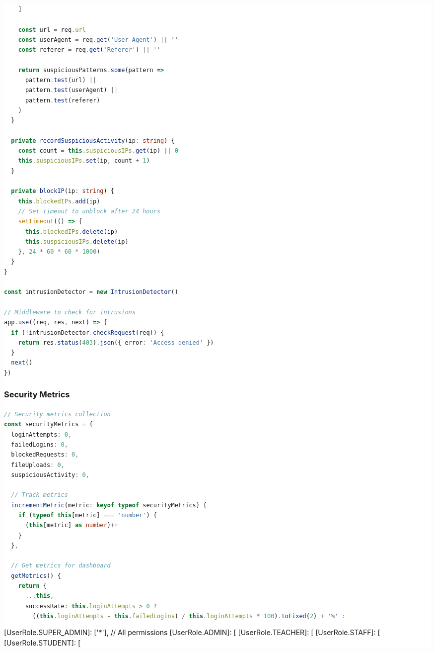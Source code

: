 ```typescript
    ]
    
    const url = req.url
    const userAgent = req.get('User-Agent') || ''
    const referer = req.get('Referer') || ''
    
    return suspiciousPatterns.some(pattern => 
      pattern.test(url) || 
      pattern.test(userAgent) || 
      pattern.test(referer)
    )
  }
  
  private recordSuspiciousActivity(ip: string) {
    const count = this.suspiciousIPs.get(ip) || 0
    this.suspiciousIPs.set(ip, count + 1)
  }
  
  private blockIP(ip: string) {
    this.blockedIPs.add(ip)
    // Set timeout to unblock after 24 hours
    setTimeout(() => {
      this.blockedIPs.delete(ip)
      this.suspiciousIPs.delete(ip)
    }, 24 * 60 * 60 * 1000)
  }
}

const intrusionDetector = new IntrusionDetector()

// Middleware to check for intrusions
app.use((req, res, next) => {
  if (!intrusionDetector.checkRequest(req)) {
    return res.status(403).json({ error: 'Access denied' })
  }
  next()
})
```

### Security Metrics

```typescript
// Security metrics collection
const securityMetrics = {
  loginAttempts: 0,
  failedLogins: 0,
  blockedRequests: 0,
  fileUploads: 0,
  suspiciousActivity: 0,
  
  // Track metrics
  incrementMetric(metric: keyof typeof securityMetrics) {
    if (typeof this[metric] === 'number') {
      (this[metric] as number)++
    }
  },
  
  // Get metrics for dashboard
  getMetrics() {
    return {
      ...this,
      successRate: this.loginAttempts > 0 ? 
        ((this.loginAttempts - this.failedLogins) / this.loginAttempts * 100).toFixed(2) + '%' :
```

  [UserRole.SUPER_ADMIN]: ['*'], // All permissions
  [UserRole.ADMIN]: [
  [UserRole.TEACHER]: [
  [UserRole.STAFF]: [
  [UserRole.STUDENT]: [
